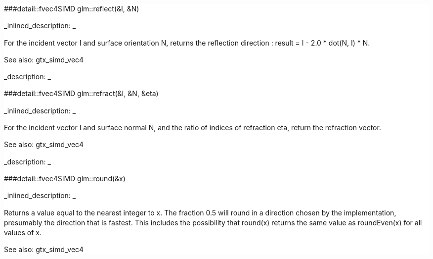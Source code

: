 


###detail::fvec4SIMD glm::reflect(&I, &N)



_inlined_description: _

 For the incident vector I and surface orientation N,
 returns the reflection direction : result = I - 2.0 * dot(N, I) * N.


See also: gtx_simd_vec4





_description: _









###detail::fvec4SIMD glm::refract(&I, &N, &eta)



_inlined_description: _

 For the incident vector I and surface normal N,
 and the ratio of indices of refraction eta,
 return the refraction vector.


See also: gtx_simd_vec4





_description: _









###detail::fvec4SIMD glm::round(&x)



_inlined_description: _

 Returns a value equal to the nearest integer to x.
 The fraction 0.5 will round in a direction chosen by the
 implementation, presumably the direction that is fastest.
 This includes the possibility that round(x) returns the
 same value as roundEven(x) for all values of x.


See also: gtx_simd_vec4




